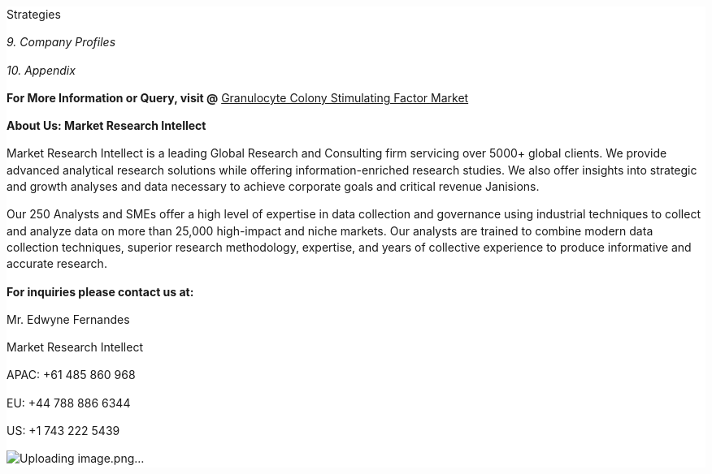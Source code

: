 Strategies</span></em></li></ul><p><em><span class="font-[700]">9. Company Profiles</span></em></p><p><em><span class="font-[700]">10. Appendix</span></em></p><p><span class="font-[700]"><strong>For More Information or Query, visit&nbsp;@</strong>&nbsp;</span><span class="font-[700]"><a href="https://www.marketresearchintellect.com/product/global-granulocyte-colony-stimulating-factor-market-size-and-forecast/?utm_source=Linkedin&utm_medium=858" target="_blank" data-tracking-control-name="article-ssr-frontend-pulse_little-text-block" data-tracking-will-navigate="" data-test-link="">Granulocyte Colony Stimulating Factor Market</a></span></p><p><strong><span class="font-[700]">About Us: Market Research Intellect</span></strong></p><p><span class="">Market Research Intellect is a leading Global Research and Consulting firm servicing over 5000+ global clients. We provide advanced analytical research solutions while offering information-enriched research studies.&nbsp;</span>We also offer insights into strategic and growth analyses and data necessary to achieve corporate goals and critical revenue Janisions.</p><p><span class="">Our 250 Analysts and SMEs offer a high level of expertise in data collection and governance using industrial techniques to collect and analyze data on more than 25,000 high-impact and niche markets. Our analysts are trained to combine modern data collection techniques, superior research methodology, expertise, and years of collective experience to produce informative and accurate research.</span></p><p><strong>For inquiries please contact us at:</strong></p><p>Mr. Edwyne Fernandes</p><p>Market Research Intellect</p><p>APAC: +61 485 860 968</p><p>EU: +44 788 886 6344</p><p>US: +1 743 222 5439</p>
![Uploading image.png…]()
